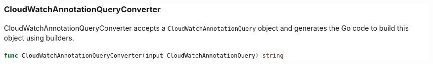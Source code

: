### <span class="badge function"></span> CloudWatchAnnotationQueryConverter

CloudWatchAnnotationQueryConverter accepts a `CloudWatchAnnotationQuery` object and generates the Go code to build this object using builders.

```go
func CloudWatchAnnotationQueryConverter(input CloudWatchAnnotationQuery) string
```

